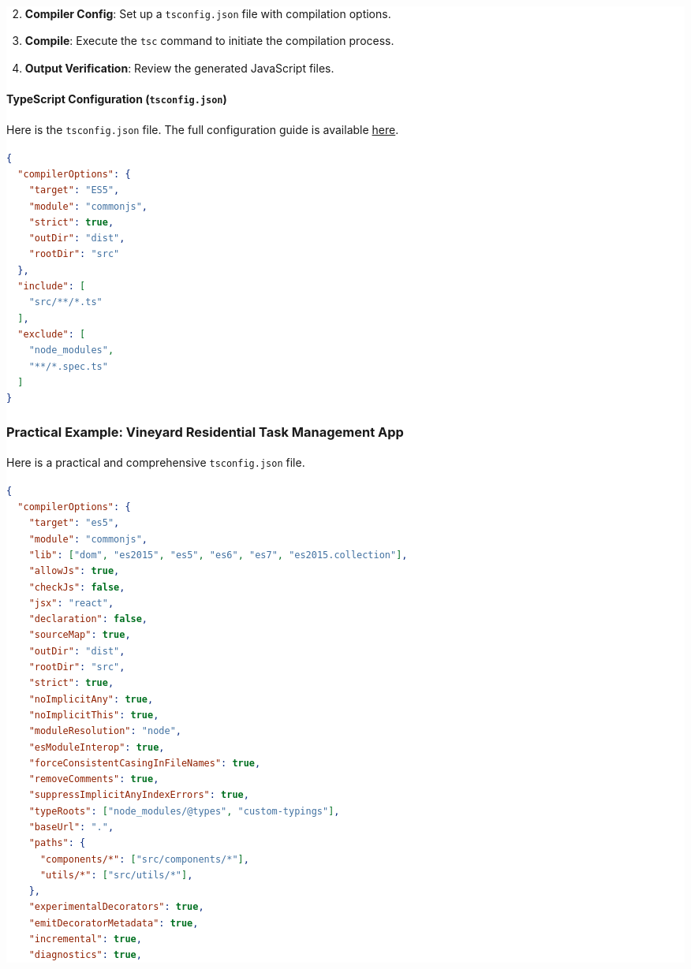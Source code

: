 2. **Compiler Config**: Set up a `tsconfig.json` file with compilation options.

3. **Compile**: Execute the `tsc` command to initiate the compilation process.

4. **Output Verification**: Review the generated JavaScript files.


#### TypeScript Configuration (`tsconfig.json`)

Here is the `tsconfig.json` file. The full configuration guide is available [here](https://www.typescriptlang.org/tsconfig).

```json
{
  "compilerOptions": {
    "target": "ES5",
    "module": "commonjs",
    "strict": true,    
    "outDir": "dist",
    "rootDir": "src"  
  },
  "include": [
    "src/**/*.ts"    
  ],
  "exclude": [      
    "node_modules",   
    "**/*.spec.ts"    
  ]
}
```

### Practical Example: Vineyard Residential Task Management App

Here is a practical and comprehensive `tsconfig.json` file.

```json
{
  "compilerOptions": {
    "target": "es5",
    "module": "commonjs",
    "lib": ["dom", "es2015", "es5", "es6", "es7", "es2015.collection"],
    "allowJs": true,
    "checkJs": false,
    "jsx": "react",
    "declaration": false,
    "sourceMap": true,
    "outDir": "dist",  
    "rootDir": "src",
    "strict": true,
    "noImplicitAny": true,
    "noImplicitThis": true,
    "moduleResolution": "node",
    "esModuleInterop": true,
    "forceConsistentCasingInFileNames": true,
    "removeComments": true,
    "suppressImplicitAnyIndexErrors": true,
    "typeRoots": ["node_modules/@types", "custom-typings"],
    "baseUrl": ".",
    "paths": {
      "components/*": ["src/components/*"],
      "utils/*": ["src/utils/*"],
    },
    "experimentalDecorators": true,
    "emitDecoratorMetadata": true,
    "incremental": true,
    "diagnostics": true,
```
